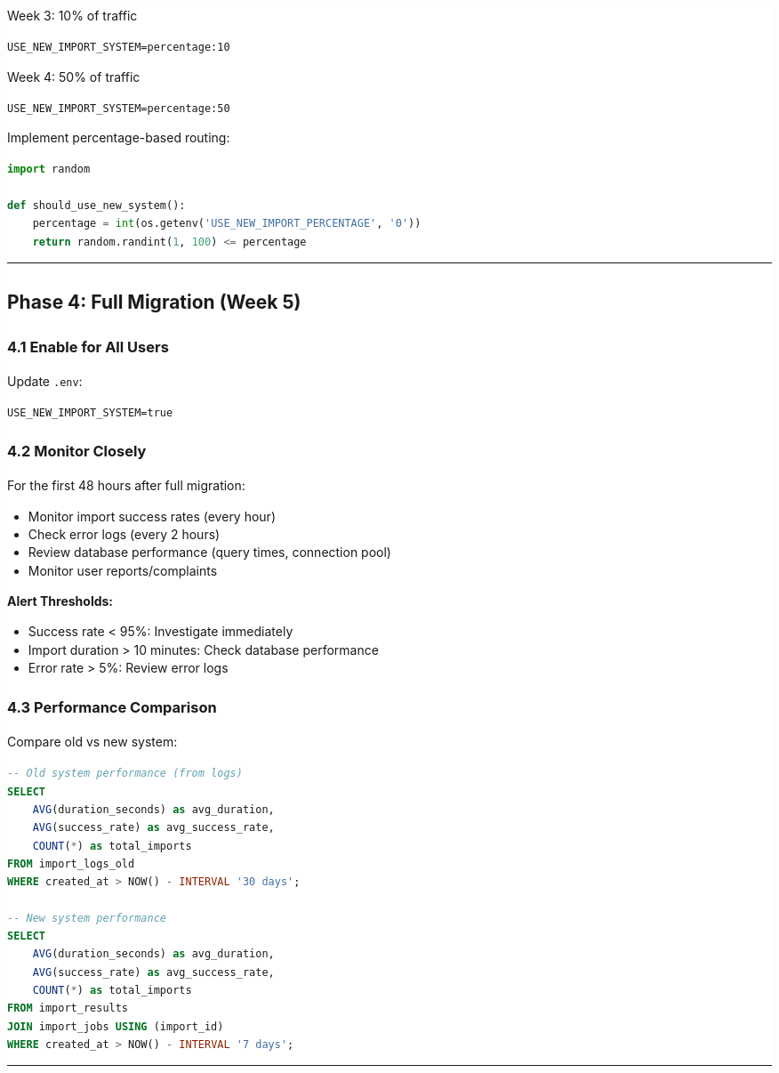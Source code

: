 Week 3: 10% of traffic
```env
USE_NEW_IMPORT_SYSTEM=percentage:10
```

Week 4: 50% of traffic
```env
USE_NEW_IMPORT_SYSTEM=percentage:50
```

Implement percentage-based routing:

```python
import random

def should_use_new_system():
    percentage = int(os.getenv('USE_NEW_IMPORT_PERCENTAGE', '0'))
    return random.randint(1, 100) <= percentage
```

---

## Phase 4: Full Migration (Week 5)

### 4.1 Enable for All Users

Update `.env`:
```env
USE_NEW_IMPORT_SYSTEM=true
```

### 4.2 Monitor Closely

For the first 48 hours after full migration:

- Monitor import success rates (every hour)
- Check error logs (every 2 hours)
- Review database performance (query times, connection pool)
- Monitor user reports/complaints

**Alert Thresholds:**
- Success rate < 95%: Investigate immediately
- Import duration > 10 minutes: Check database performance
- Error rate > 5%: Review error logs

### 4.3 Performance Comparison

Compare old vs new system:

```sql
-- Old system performance (from logs)
SELECT 
    AVG(duration_seconds) as avg_duration,
    AVG(success_rate) as avg_success_rate,
    COUNT(*) as total_imports
FROM import_logs_old
WHERE created_at > NOW() - INTERVAL '30 days';

-- New system performance
SELECT 
    AVG(duration_seconds) as avg_duration,
    AVG(success_rate) as avg_success_rate,
    COUNT(*) as total_imports
FROM import_results
JOIN import_jobs USING (import_id)
WHERE created_at > NOW() - INTERVAL '7 days';
```

---